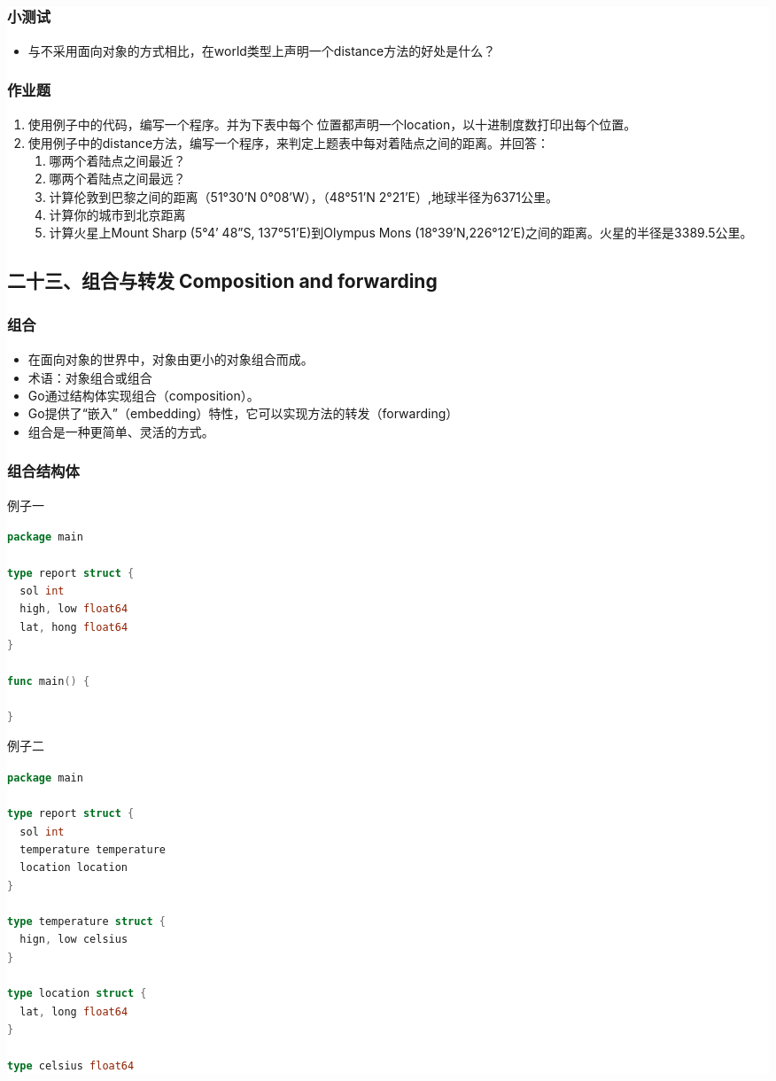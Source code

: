 

### 小测试

- 与不采用面向对象的方式相比，在world类型上声明一个distance方法的好处是什么？

### 作业题

1. 使用例子中的代码，编写一个程序。并为下表中每个 位置都声明一个location，以十进制度数打印出每个位置。
2. 使用例子中的distance方法，编写一个程序，来判定上题表中每对着陆点之间的距离。并回答：
   1. 哪两个着陆点之间最近？
   2. 哪两个着陆点之间最远？
   3. 计算伦敦到巴黎之间的距离（51°30’N 0°08’W），（48°51’N 2°21’E）,地球半径为6371公里。
   4. 计算你的城市到北京距离
   5. 计算火星上Mount Sharp (5°4’ 48”S, 137°51’E)到Olympus Mons (18°39’N,226°12’E)之间的距离。火星的半径是3389.5公里。



## 二十三、组合与转发 Composition and forwarding

### 组合

- 在面向对象的世界中，对象由更小的对象组合而成。
- 术语：对象组合或组合
- Go通过结构体实现组合（composition）。
- Go提供了“嵌入”（embedding）特性，它可以实现方法的转发（forwarding）
- 组合是一种更简单、灵活的方式。

### 组合结构体

例子一

```go
package main

type report struct {
  sol int
  high, low float64
  lat, hong float64
}

func main() {
  
}
```

例子二

```go
package main

type report struct {
  sol int 
  temperature temperature
  location location
}

type temperature struct {
  hign, low celsius
}

type location struct {
  lat, long float64
}

type celsius float64

```